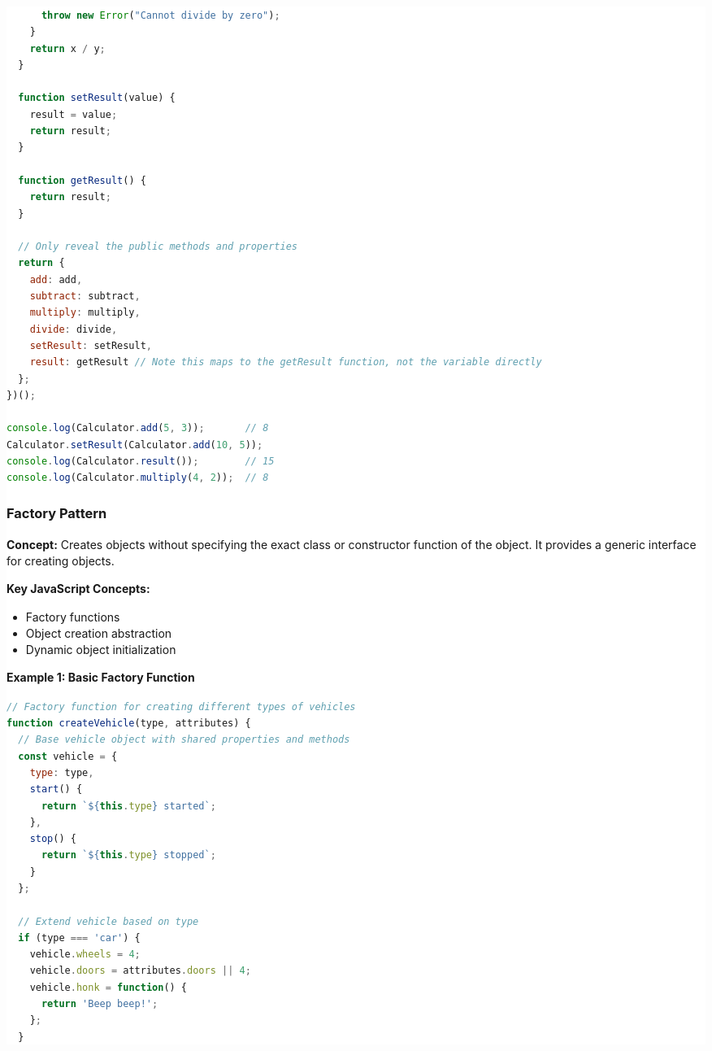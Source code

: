 ```javascript
      throw new Error("Cannot divide by zero");
    }
    return x / y;
  }
  
  function setResult(value) {
    result = value;
    return result;
  }
  
  function getResult() {
    return result;
  }
  
  // Only reveal the public methods and properties
  return {
    add: add,
    subtract: subtract,
    multiply: multiply,
    divide: divide,
    setResult: setResult,
    result: getResult // Note this maps to the getResult function, not the variable directly
  };
})();

console.log(Calculator.add(5, 3));       // 8
Calculator.setResult(Calculator.add(10, 5));
console.log(Calculator.result());        // 15
console.log(Calculator.multiply(4, 2));  // 8
```

### Factory Pattern

**Concept:** Creates objects without specifying the exact class or constructor function of the object. It provides a generic interface for creating objects.

**Key JavaScript Concepts:**
- Factory functions
- Object creation abstraction
- Dynamic object initialization

**Example 1: Basic Factory Function**

```javascript
// Factory function for creating different types of vehicles
function createVehicle(type, attributes) {
  // Base vehicle object with shared properties and methods
  const vehicle = {
    type: type,
    start() {
      return `${this.type} started`;
    },
    stop() {
      return `${this.type} stopped`;
    }
  };
  
  // Extend vehicle based on type
  if (type === 'car') {
    vehicle.wheels = 4;
    vehicle.doors = attributes.doors || 4;
    vehicle.honk = function() {
      return 'Beep beep!';
    };
  } 
```